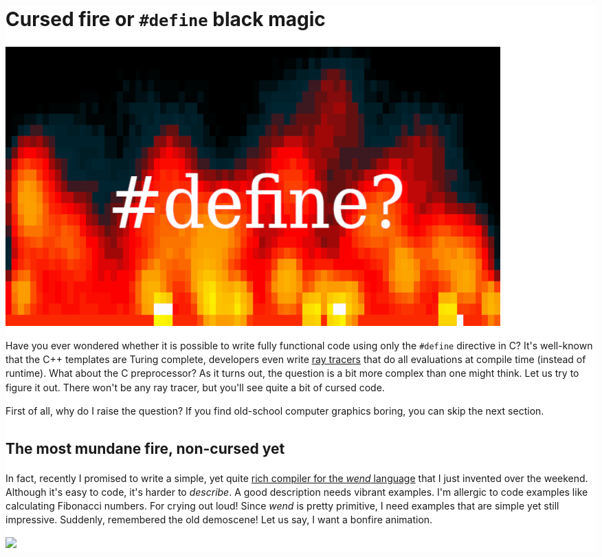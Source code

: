 # Cursed fire or `#define` black magic

![](cursed-fire/define.png)

Have you ever wondered whether it is possible to write fully functional code using only the `#define` directive in C?
It's well-known that the C++ templates are Turing complete, developers even write [ray tracers](https://github.com/tcbrindle/raytracer.hpp) that do all evaluations at compile time (instead of runtime).
What about the C preprocessor? As it turns out, the question is a bit more complex than one might think.
Let us try to figure it out. There won't be any ray tracer, but you'll see quite a bit of cursed code.

First of all, why do I raise the question? If you find old-school computer graphics boring, you can skip the next section.

## The most mundane fire, non-cursed yet

In fact, recently I promised to write a simple, yet quite [rich compiler for the *wend* language](../tinycompiler/index.md) that I just invented over the weekend.
Although it's easy to code, it's harder to *describe*.
A good description needs vibrant examples.
I'm allergic to code examples like calculating Fibonacci numbers.
For crying out loud! Since *wend* is pretty primitive, I need examples that are simple yet still impressive.
Suddenly, remembered the old demoscene!
Let us say, I want a bonfire animation.


![](fire6.gif)
